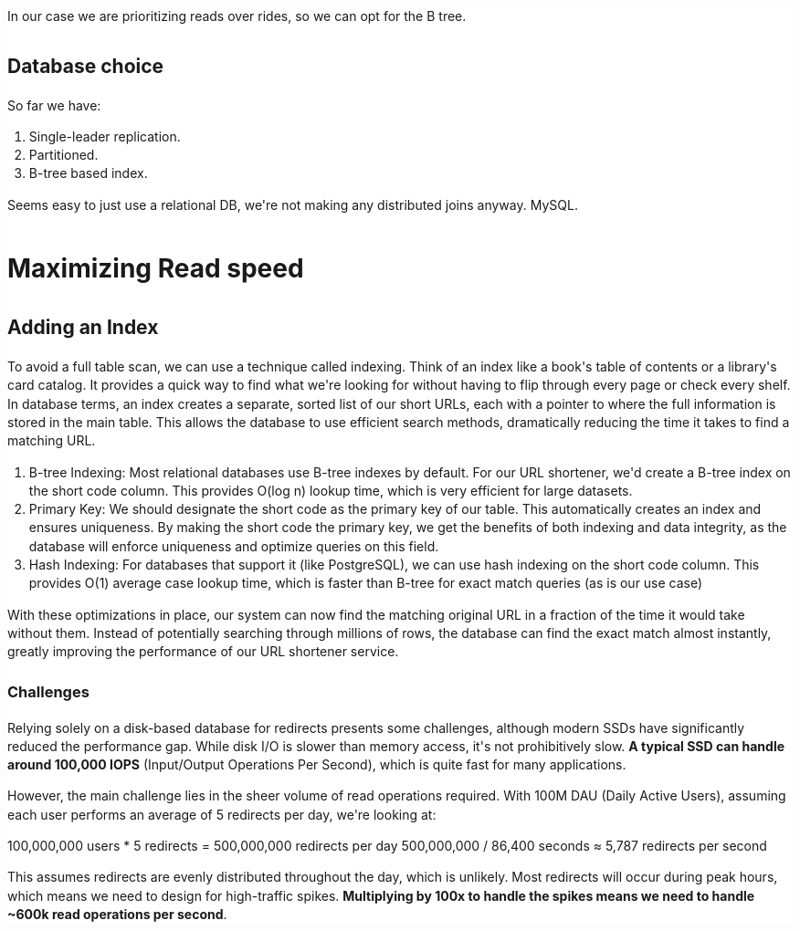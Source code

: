In our case we are prioritizing reads over rides, so we can opt for the B tree. 

## Database choice
So far we have:
1. Single-leader replication. 
2. Partitioned.
3. B-tree based index.

Seems easy to just use a relational DB, we're not making any distributed joins anyway. MySQL. 

# Maximizing Read speed

## Adding an Index
To avoid a full table scan, we can use a technique called indexing. Think of an index like a book's table of contents or a library's card catalog. It provides a quick way to find what we're looking for without having to flip through every page or check every shelf. In database terms, an index creates a separate, sorted list of our short URLs, each with a pointer to where the full information is stored in the main table. This allows the database to use efficient search methods, dramatically reducing the time it takes to find a matching URL.

1. B-tree Indexing: Most relational databases use B-tree indexes by default. For our URL shortener, we'd create a B-tree index on the short code column. This provides O(log n) lookup time, which is very efficient for large datasets.
2. Primary Key: We should designate the short code as the primary key of our table. This automatically creates an index and ensures uniqueness. By making the short code the primary key, we get the benefits of both indexing and data integrity, as the database will enforce uniqueness and optimize queries on this field.
3. Hash Indexing: For databases that support it (like PostgreSQL), we can use hash indexing on the short code column. This provides O(1) average case lookup time, which is faster than B-tree for exact match queries (as is our use case)

With these optimizations in place, our system can now find the matching original URL in a fraction of the time it would take without them. Instead of potentially searching through millions of rows, the database can find the exact match almost instantly, greatly improving the performance of our URL shortener service.

### Challenges
Relying solely on a disk-based database for redirects presents some challenges, although modern SSDs have significantly reduced the performance gap. While disk I/O is slower than memory access, it's not prohibitively slow. **A typical SSD can handle around 100,000 IOPS** (Input/Output Operations Per Second), which is quite fast for many applications.

However, the main challenge lies in the sheer volume of read operations required. With 100M DAU (Daily Active Users), assuming each user performs an average of 5 redirects per day, we're looking at:

100,000,000 users * 5 redirects = 500,000,000 redirects per day
500,000,000 / 86,400 seconds ≈ 5,787 redirects per second

This assumes redirects are evenly distributed throughout the day, which is unlikely. Most redirects will occur during peak hours, which means we need to design for high-traffic spikes. **Multiplying by 100x to handle the spikes means we need to handle ~600k read operations per second**.
